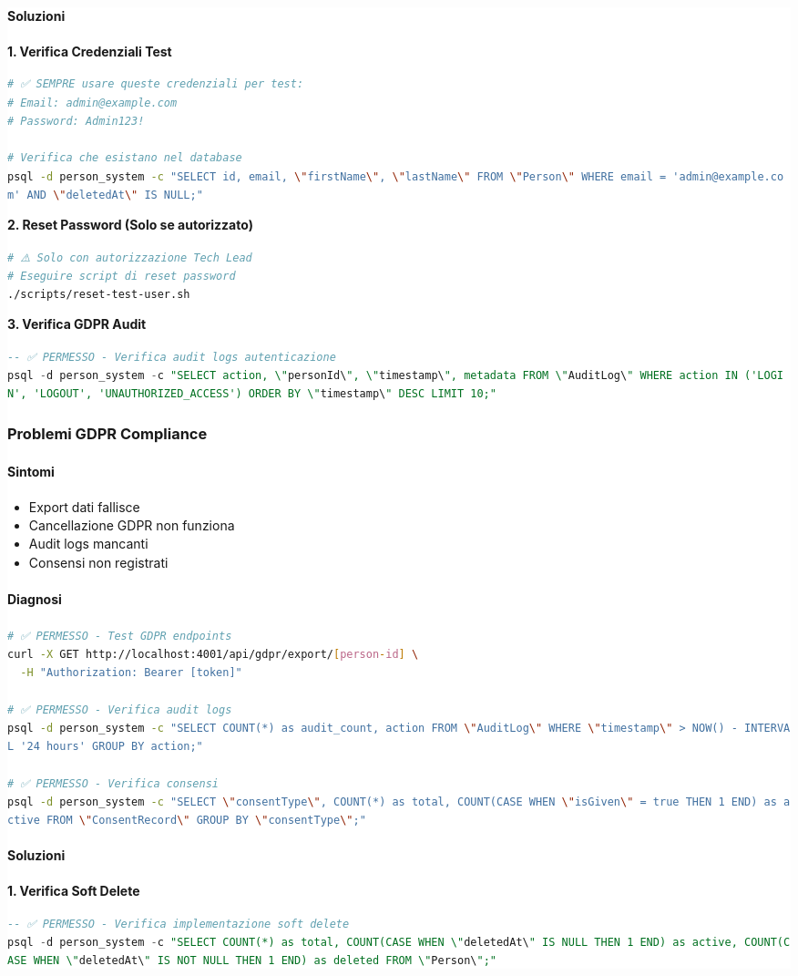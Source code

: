 #### Soluzioni

**1. Verifica Credenziali Test**
```bash
# ✅ SEMPRE usare queste credenziali per test:
# Email: admin@example.com
# Password: Admin123!

# Verifica che esistano nel database
psql -d person_system -c "SELECT id, email, \"firstName\", \"lastName\" FROM \"Person\" WHERE email = 'admin@example.com' AND \"deletedAt\" IS NULL;"
```

**2. Reset Password (Solo se autorizzato)**
```bash
# ⚠️ Solo con autorizzazione Tech Lead
# Eseguire script di reset password
./scripts/reset-test-user.sh
```

**3. Verifica GDPR Audit**
```sql
-- ✅ PERMESSO - Verifica audit logs autenticazione
psql -d person_system -c "SELECT action, \"personId\", \"timestamp\", metadata FROM \"AuditLog\" WHERE action IN ('LOGIN', 'LOGOUT', 'UNAUTHORIZED_ACCESS') ORDER BY \"timestamp\" DESC LIMIT 10;"
```

### Problemi GDPR Compliance

#### Sintomi
- Export dati fallisce
- Cancellazione GDPR non funziona
- Audit logs mancanti
- Consensi non registrati

#### Diagnosi
```bash
# ✅ PERMESSO - Test GDPR endpoints
curl -X GET http://localhost:4001/api/gdpr/export/[person-id] \
  -H "Authorization: Bearer [token]"

# ✅ PERMESSO - Verifica audit logs
psql -d person_system -c "SELECT COUNT(*) as audit_count, action FROM \"AuditLog\" WHERE \"timestamp\" > NOW() - INTERVAL '24 hours' GROUP BY action;"

# ✅ PERMESSO - Verifica consensi
psql -d person_system -c "SELECT \"consentType\", COUNT(*) as total, COUNT(CASE WHEN \"isGiven\" = true THEN 1 END) as active FROM \"ConsentRecord\" GROUP BY \"consentType\";"
```

#### Soluzioni

**1. Verifica Soft Delete**
```sql
-- ✅ PERMESSO - Verifica implementazione soft delete
psql -d person_system -c "SELECT COUNT(*) as total, COUNT(CASE WHEN \"deletedAt\" IS NULL THEN 1 END) as active, COUNT(CASE WHEN \"deletedAt\" IS NOT NULL THEN 1 END) as deleted FROM \"Person\";"
```
